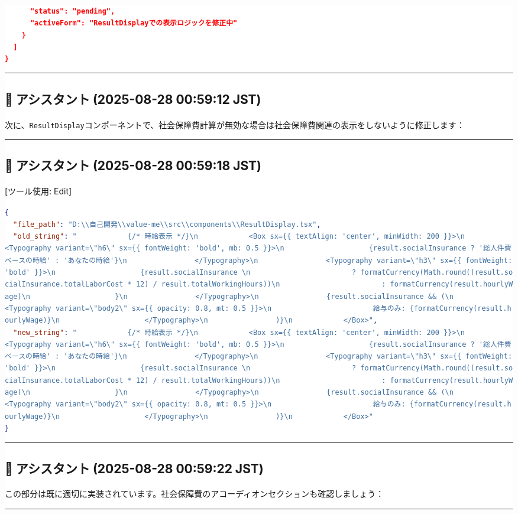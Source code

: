 ```json
      "status": "pending",
      "activeForm": "ResultDisplayでの表示ロジックを修正中"
    }
  ]
}
```

---

## 🤖 アシスタント (2025-08-28 00:59:12 JST)

次に、`ResultDisplay`コンポーネントで、社会保障費計算が無効な場合は社会保障費関連の表示をしないように修正します：

---

## 🤖 アシスタント (2025-08-28 00:59:18 JST)

[ツール使用: Edit]
```json
{
  "file_path": "D:\\自己開発\\value-me\\src\\components\\ResultDisplay.tsx",
  "old_string": "            {/* 時給表示 */}\n            <Box sx={{ textAlign: 'center', minWidth: 200 }}>\n                <Typography variant=\"h6\" sx={{ fontWeight: 'bold', mb: 0.5 }}>\n                    {result.socialInsurance ? '総人件費ベースの時給' : 'あなたの時給'}\n                </Typography>\n                <Typography variant=\"h3\" sx={{ fontWeight: 'bold' }}>\n                    {result.socialInsurance \n                        ? formatCurrency(Math.round((result.socialInsurance.totalLaborCost * 12) / result.totalWorkingHours))\n                        : formatCurrency(result.hourlyWage)\n                    }\n                </Typography>\n                {result.socialInsurance && (\n                    <Typography variant=\"body2\" sx={{ opacity: 0.8, mt: 0.5 }}>\n                        給与のみ: {formatCurrency(result.hourlyWage)}\n                    </Typography>\n                )}\n            </Box>",
  "new_string": "            {/* 時給表示 */}\n            <Box sx={{ textAlign: 'center', minWidth: 200 }}>\n                <Typography variant=\"h6\" sx={{ fontWeight: 'bold', mb: 0.5 }}>\n                    {result.socialInsurance ? '総人件費ベースの時給' : 'あなたの時給'}\n                </Typography>\n                <Typography variant=\"h3\" sx={{ fontWeight: 'bold' }}>\n                    {result.socialInsurance \n                        ? formatCurrency(Math.round((result.socialInsurance.totalLaborCost * 12) / result.totalWorkingHours))\n                        : formatCurrency(result.hourlyWage)\n                    }\n                </Typography>\n                {result.socialInsurance && (\n                    <Typography variant=\"body2\" sx={{ opacity: 0.8, mt: 0.5 }}>\n                        給与のみ: {formatCurrency(result.hourlyWage)}\n                    </Typography>\n                )}\n            </Box>"
}
```

---

## 🤖 アシスタント (2025-08-28 00:59:22 JST)

この部分は既に適切に実装されています。社会保障費のアコーディオンセクションも確認しましょう：

---
